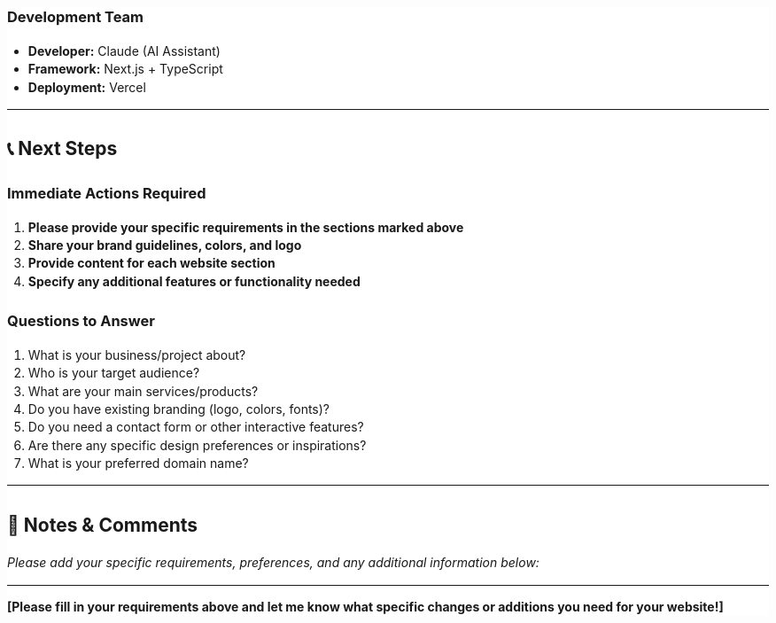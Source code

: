 ### Development Team
- **Developer:** Claude (AI Assistant)
- **Framework:** Next.js + TypeScript
- **Deployment:** Vercel

---

## 📞 Next Steps

### Immediate Actions Required
1. **Please provide your specific requirements in the sections marked above**
2. **Share your brand guidelines, colors, and logo**
3. **Provide content for each website section**
4. **Specify any additional features or functionality needed**

### Questions to Answer
1. What is your business/project about?
2. Who is your target audience?
3. What are your main services/products?
4. Do you have existing branding (logo, colors, fonts)?
5. Do you need a contact form or other interactive features?
6. Are there any specific design preferences or inspirations?
7. What is your preferred domain name?

---

## 📝 Notes & Comments

*Please add your specific requirements, preferences, and any additional information below:*

---

**[Please fill in your requirements above and let me know what specific changes or additions you need for your website!]**